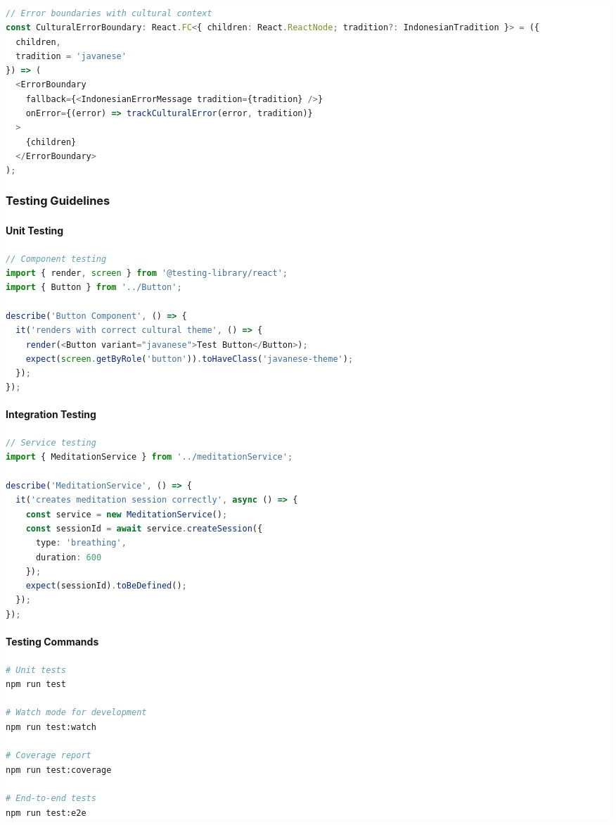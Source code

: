 ```typescript
// Error boundaries with cultural context
const CulturalErrorBoundary: React.FC<{ children: React.ReactNode; tradition?: IndonesianTradition }> = ({ 
  children, 
  tradition = 'javanese' 
}) => (
  <ErrorBoundary 
    fallback={<IndonesianErrorMessage tradition={tradition} />}
    onError={(error) => trackCulturalError(error, tradition)}
  >
    {children}
  </ErrorBoundary>
);
```

### Testing Guidelines

#### Unit Testing
```typescript
// Component testing
import { render, screen } from '@testing-library/react';
import { Button } from '../Button';

describe('Button Component', () => {
  it('renders with correct cultural theme', () => {
    render(<Button variant="javanese">Test Button</Button>);
    expect(screen.getByRole('button')).toHaveClass('javanese-theme');
  });
});
```

#### Integration Testing
```typescript
// Service testing
import { MeditationService } from '../meditationService';

describe('MeditationService', () => {
  it('creates meditation session correctly', async () => {
    const service = new MeditationService();
    const sessionId = await service.createSession({
      type: 'breathing',
      duration: 600
    });
    expect(sessionId).toBeDefined();
  });
});
```

#### Testing Commands
```bash
# Unit tests
npm run test

# Watch mode for development
npm run test:watch

# Coverage report
npm run test:coverage

# End-to-end tests
npm run test:e2e
```
